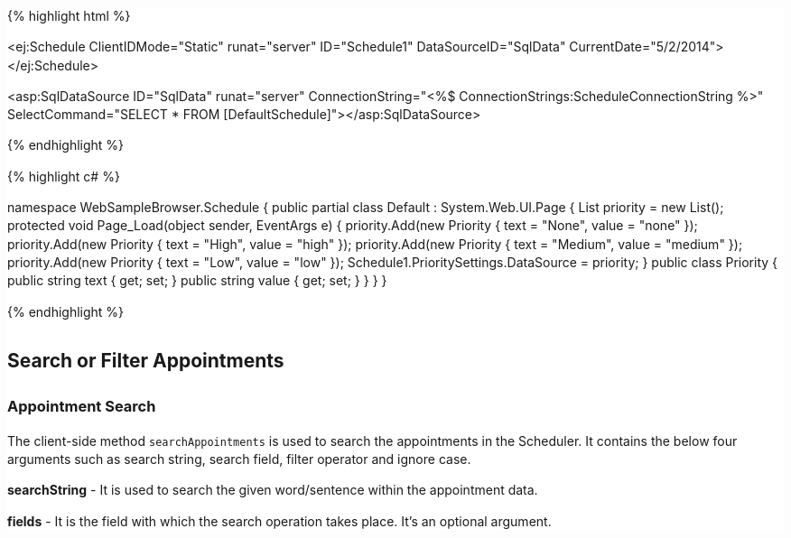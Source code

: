 {% highlight html %}


<ej:Schedule ClientIDMode="Static" runat="server" ID="Schedule1" DataSourceID="SqlData" CurrentDate="5/2/2014">
   <PrioritySettings Enable="true" Text="text" Value="value"></PrioritySettings>
     <AppointmentSettings Id="Id" Subject="Subject" AllDay="AllDay" StartTime="StartTime" EndTime="EndTime" Description="Description" Priority="Priority" Recurrence="Recurrence" RecurrenceRule="RecurrenceRule"/>
</ej:Schedule>

<asp:SqlDataSource ID="SqlData" runat="server" ConnectionString="<%$ ConnectionStrings:ScheduleConnectionString %>"
            SelectCommand="SELECT * FROM [DefaultSchedule]"></asp:SqlDataSource>

{% endhighlight %}

{% highlight c# %}

namespace WebSampleBrowser.Schedule
{
    public partial class Default : System.Web.UI.Page
    {
        List<Priority> priority = new List<Priority>();
        protected void Page_Load(object sender, EventArgs e)
        {
            priority.Add(new Priority { text = "None", value = "none" });
            priority.Add(new Priority { text = "High", value = "high" });
            priority.Add(new Priority { text = "Medium", value = "medium" });
            priority.Add(new Priority { text = "Low", value = "low" });
            Schedule1.PrioritySettings.DataSource = priority;
        }
        public class Priority
        {
            public string text { get; set; }
            public string value { get; set; }
        }
    }
}

{% endhighlight %}

## Search or Filter Appointments

### Appointment Search

The client-side method `searchAppointments` is used to search the appointments in the Scheduler. It contains the below four arguments such as search string, search field, filter operator and ignore case.

**searchString** - It is used to search the given word/sentence within the appointment data.

**fields** - It is the field with which the search operation takes place. It’s an optional argument.
